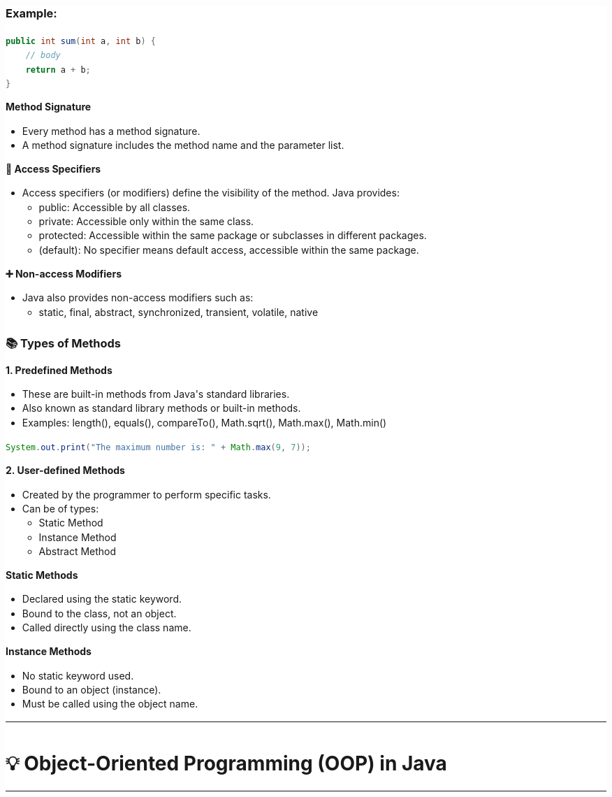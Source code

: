 ### Example:
```java
public int sum(int a, int b) {
    // body
    return a + b;
}
```

**Method Signature**
- Every method has a method signature.
- A method signature includes the method name and the parameter list.


**🔐 Access Specifiers**
- Access specifiers (or modifiers) define the visibility of the method. Java provides:
    - public: Accessible by all classes.
    - private: Accessible only within the same class.
    - protected: Accessible within the same package or subclasses in different packages.
    - (default): No specifier means default access, accessible within the same package.

**➕ Non-access Modifiers**
- Java also provides non-access modifiers such as:
    - static, final, abstract, synchronized, transient, volatile, native

### 📚 Types of Methods

**1. Predefined Methods**
- These are built-in methods from Java's standard libraries.
- Also known as standard library methods or built-in methods.
- Examples: length(), equals(), compareTo(), Math.sqrt(), Math.max(), Math.min()

```java
System.out.print("The maximum number is: " + Math.max(9, 7));
```

**2. User-defined Methods**
- Created by the programmer to perform specific tasks.
- Can be of types:
    - Static Method
    - Instance Method
    - Abstract Method

**Static Methods**
- Declared using the static keyword.
- Bound to the class, not an object.
- Called directly using the class name.


**Instance Methods**
- No static keyword used.
- Bound to an object (instance).
- Must be called using the object name.


---

# 💡 Object-Oriented Programming (OOP) in Java

---